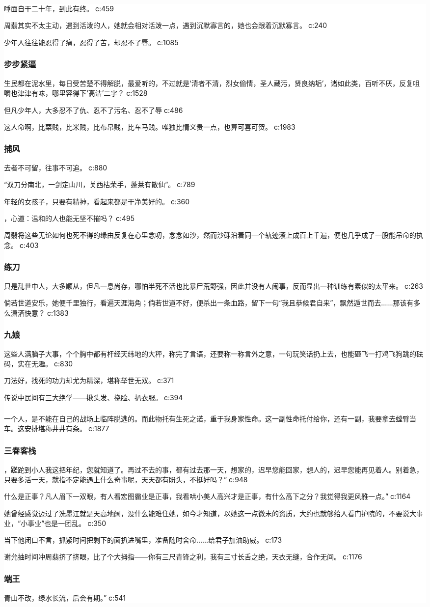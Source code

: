 唾面自干二十年，到此有终。 c:459

周翡其实不太主动，遇到活泼的人，她就会相对活泼一点，遇到沉默寡言的，她也会跟着沉默寡言。 c:240

少年人往往能忍得了痛，忍得了苦，却忍不了辱。 c:1085

### 步步紧逼

生民都在泥水里，每日受苦楚不得解脱，最爱听的，不过就是‘清者不清，烈女偷情，圣人藏污，贤良纳垢’，诸如此类，百听不厌，反复咀嚼也津津有味，哪里容得下‘高洁’二字？ c:1528

但凡少年人，大多忍不了仇、忍不了污名、忍不了辱 c:486

这人命啊，比粟贱，比米贱，比布帛贱，比车马贱。唯独比情义贵一点，也算可喜可贺。 c:1983

### 捕风

去者不可留，往事不可追。 c:880

“双刀分南北，一剑定山川，关西枯荣手，蓬莱有散仙”。 c:789

年轻的女孩子，只要有精神，看起来都是干净美好的。 c:360

，心道：温和的人也能无坚不摧吗？ c:495

周翡将这些无论如何也死不得的缘由反复在心里念叨，念念如沙，然而沙砾沿着同一个轨迹滚上成百上千遍，便也几乎成了一股能吊命的执念。 c:403

### 练刀

只是乱世中人，大多顺从，但凡一息尚存，哪怕半死不活也比暴尸荒野强，因此并没有人闹事，反而显出一种训练有素似的太平来。 c:263

倘若世道安乐，她便千里独行，看遍天涯海角；倘若世道不好，便杀出一条血路，留下一句“我且恭候君自来”，飘然遁世而去……那该有多么潇洒快意？ c:1383

### 九娘

这些人满脑子大事，个个胸中都有杆经天纬地的大秤，称完了言语，还要称一称言外之意，一句玩笑话扔上去，也能砸飞一打鸡飞狗跳的砝码，实在无趣。 c:830

刀法好，找死的功力却尤为精深，堪称举世无双。 c:371

传说中民间有三大绝学——揪头发、挠脸、扒衣服。 c:394

### 

一个人，是不能在自己的战场上临阵脱逃的。而此物托有生死之诺，重于我身家性命。这一副性命托付给你，还有一副，我要拿去螳臂当车。这安排堪称井井有条。 c:1877

### 三春客栈

，蹉跎到小人我这把年纪，您就知道了。再过不去的事，都有过去那一天，想家的，迟早您能回家，想人的，迟早您能再见着人。别着急，只要多活一天，就指不定能遇上什么奇事呢，天天都有盼头，不挺好吗？” c:948

什么是正事？凡人眉下一双眼，有人看宏图霸业是正事，我看哄小美人高兴才是正事，有什么高下之分？我觉得我更风雅一点。” c:1164

她曾经感觉迈过了洗墨江就是天高地阔，没什么能难住她，如今才知道，以她这一点微末的资质，大约也就够给人看门护院的，不要说大事业，“小事业”也是一团乱。 c:350

当下他闭口不言，抓紧时间把剩下的面扒进嘴里，准备随时舍命……给君子加油助威。 c:173

谢允抽时间冲周翡挤了挤眼，比了个大拇指——你有三尺青锋之利，我有三寸长舌之绝，天衣无缝，合作无间。 c:1176

### 端王

青山不改，绿水长流，后会有期。” c:541
